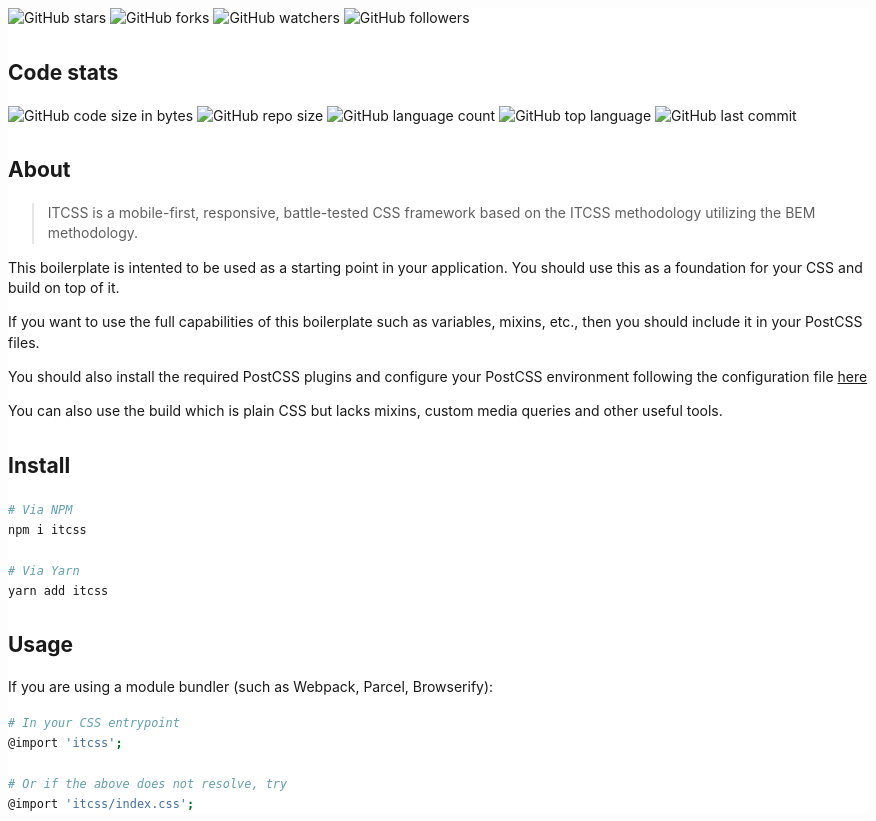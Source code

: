 ![GitHub stars](https://img.shields.io/github/stars/scriptex/itcss?style=social)
![GitHub forks](https://img.shields.io/github/forks/scriptex/itcss?style=social)
![GitHub watchers](https://img.shields.io/github/watchers/scriptex/itcss?style=social)
![GitHub followers](https://img.shields.io/github/followers/scriptex?style=social)

## Code stats

![GitHub code size in bytes](https://img.shields.io/github/languages/code-size/scriptex/itcss)
![GitHub repo size](https://img.shields.io/github/repo-size/scriptex/itcss?style=plastic)
![GitHub language count](https://img.shields.io/github/languages/count/scriptex/itcss?style=plastic)
![GitHub top language](https://img.shields.io/github/languages/top/scriptex/itcss?style=plastic)
![GitHub last commit](https://img.shields.io/github/last-commit/scriptex/itcss?style=plastic)

## About

> ITCSS is a mobile-first, responsive, battle-tested CSS framework based on the ITCSS methodology utilizing the BEM methodology.

This boilerplate is intented to be used as a starting point in your application. You should use this as a foundation for your CSS and build on top of it.

If you want to use the full capabilities of this boilerplate such as variables, mixins, etc., then you should include it in your PostCSS files.

You should also install the required PostCSS plugins and configure your PostCSS environment following the configuration file [here](https://github.com/scriptex/itcss/blob/master/postcss.config.js)

You can also use the build which is plain CSS but lacks mixins, custom media queries and other useful tools.

## Install

```sh
# Via NPM
npm i itcss

# Via Yarn
yarn add itcss
```

## Usage

If you are using a module bundler (such as Webpack, Parcel, Browserify):

```sh
# In your CSS entrypoint
@import 'itcss';

# Or if the above does not resolve, try
@import 'itcss/index.css';
```
